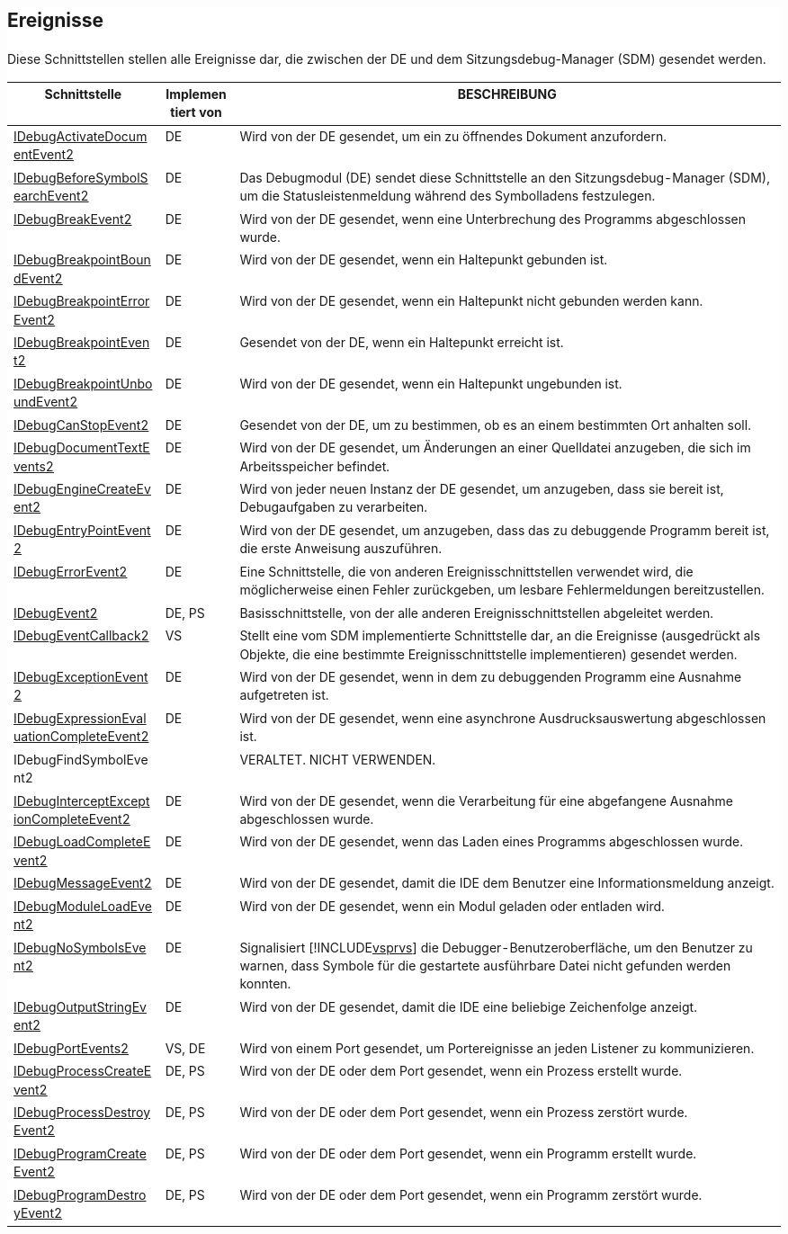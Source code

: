 ## <a name="events"></a><a name="Events"></a>Ereignisse
 Diese Schnittstellen stellen alle Ereignisse dar, die zwischen der DE und dem Sitzungsdebug-Manager (SDM) gesendet werden.

| Schnittstelle | Implementiert von | BESCHREIBUNG |
| - |----------------| - |
| [IDebugActivateDocumentEvent2](../../../extensibility/debugger/reference/idebugactivatedocumentevent2.md) | DE | Wird von der DE gesendet, um ein zu öffnendes Dokument anzufordern. |
| [IDebugBeforeSymbolSearchEvent2](../../../extensibility/debugger/reference/idebugbeforesymbolsearchevent2.md) | DE | Das Debugmodul (DE) sendet diese Schnittstelle an den Sitzungsdebug-Manager (SDM), um die Statusleistenmeldung während des Symbolladens festzulegen. |
| [IDebugBreakEvent2](../../../extensibility/debugger/reference/idebugbreakevent2.md) | DE | Wird von der DE gesendet, wenn eine Unterbrechung des Programms abgeschlossen wurde. |
| [IDebugBreakpointBoundEvent2](../../../extensibility/debugger/reference/idebugbreakpointboundevent2.md) | DE | Wird von der DE gesendet, wenn ein Haltepunkt gebunden ist. |
| [IDebugBreakpointErrorEvent2](../../../extensibility/debugger/reference/idebugbreakpointerrorevent2.md) | DE | Wird von der DE gesendet, wenn ein Haltepunkt nicht gebunden werden kann. |
| [IDebugBreakpointEvent2](../../../extensibility/debugger/reference/idebugbreakpointevent2.md) | DE | Gesendet von der DE, wenn ein Haltepunkt erreicht ist. |
| [IDebugBreakpointUnboundEvent2](../../../extensibility/debugger/reference/idebugbreakpointunboundevent2.md) | DE | Wird von der DE gesendet, wenn ein Haltepunkt ungebunden ist. |
| [IDebugCanStopEvent2](../../../extensibility/debugger/reference/idebugcanstopevent2.md) | DE | Gesendet von der DE, um zu bestimmen, ob es an einem bestimmten Ort anhalten soll. |
| [IDebugDocumentTextEvents2](../../../extensibility/debugger/reference/idebugdocumenttextevents2.md) | DE | Wird von der DE gesendet, um Änderungen an einer Quelldatei anzugeben, die sich im Arbeitsspeicher befindet. |
| [IDebugEngineCreateEvent2](../../../extensibility/debugger/reference/idebugenginecreateevent2.md) | DE | Wird von jeder neuen Instanz der DE gesendet, um anzugeben, dass sie bereit ist, Debugaufgaben zu verarbeiten. |
| [IDebugEntryPointEvent2](../../../extensibility/debugger/reference/idebugentrypointevent2.md) | DE | Wird von der DE gesendet, um anzugeben, dass das zu debuggende Programm bereit ist, die erste Anweisung auszuführen. |
| [IDebugErrorEvent2](../../../extensibility/debugger/reference/idebugerrorevent2.md) | DE | Eine Schnittstelle, die von anderen Ereignisschnittstellen verwendet wird, die möglicherweise einen Fehler zurückgeben, um lesbare Fehlermeldungen bereitzustellen. |
| [IDebugEvent2](../../../extensibility/debugger/reference/idebugevent2.md) | DE, PS | Basisschnittstelle, von der alle anderen Ereignisschnittstellen abgeleitet werden. |
| [IDebugEventCallback2](../../../extensibility/debugger/reference/idebugeventcallback2.md) | VS | Stellt eine vom SDM implementierte Schnittstelle dar, an die Ereignisse (ausgedrückt als Objekte, die eine bestimmte Ereignisschnittstelle implementieren) gesendet werden. |
| [IDebugExceptionEvent2](../../../extensibility/debugger/reference/idebugexceptionevent2.md) | DE | Wird von der DE gesendet, wenn in dem zu debuggenden Programm eine Ausnahme aufgetreten ist. |
| [IDebugExpressionEvaluationCompleteEvent2](../../../extensibility/debugger/reference/idebugexpressionevaluationcompleteevent2.md) | DE | Wird von der DE gesendet, wenn eine asynchrone Ausdrucksauswertung abgeschlossen ist. |
| IDebugFindSymbolEvent2 | | VERALTET. NICHT VERWENDEN. |
| [IDebugInterceptExceptionCompleteEvent2](../../../extensibility/debugger/reference/idebuginterceptexceptioncompleteevent2.md) | DE | Wird von der DE gesendet, wenn die Verarbeitung für eine abgefangene Ausnahme abgeschlossen wurde. |
| [IDebugLoadCompleteEvent2](../../../extensibility/debugger/reference/idebugloadcompleteevent2.md) | DE | Wird von der DE gesendet, wenn das Laden eines Programms abgeschlossen wurde. |
| [IDebugMessageEvent2](../../../extensibility/debugger/reference/idebugmessageevent2.md) | DE | Wird von der DE gesendet, damit die IDE dem Benutzer eine Informationsmeldung anzeigt. |
| [IDebugModuleLoadEvent2](../../../extensibility/debugger/reference/idebugmoduleloadevent2.md) | DE | Wird von der DE gesendet, wenn ein Modul geladen oder entladen wird. |
| [IDebugNoSymbolsEvent2](../../../extensibility/debugger/reference/idebugnosymbolsevent2.md) | DE | Signalisiert [!INCLUDE[vsprvs](../../../code-quality/includes/vsprvs_md.md)] die Debugger-Benutzeroberfläche, um den Benutzer zu warnen, dass Symbole für die gestartete ausführbare Datei nicht gefunden werden konnten. |
| [IDebugOutputStringEvent2](../../../extensibility/debugger/reference/idebugoutputstringevent2.md) | DE | Wird von der DE gesendet, damit die IDE eine beliebige Zeichenfolge anzeigt. |
| [IDebugPortEvents2](../../../extensibility/debugger/reference/idebugportevents2.md) | VS, DE | Wird von einem Port gesendet, um Portereignisse an jeden Listener zu kommunizieren. |
| [IDebugProcessCreateEvent2](../../../extensibility/debugger/reference/idebugprocesscreateevent2.md) | DE, PS | Wird von der DE oder dem Port gesendet, wenn ein Prozess erstellt wurde. |
| [IDebugProcessDestroyEvent2](../../../extensibility/debugger/reference/idebugprocessdestroyevent2.md) | DE, PS | Wird von der DE oder dem Port gesendet, wenn ein Prozess zerstört wurde. |
| [IDebugProgramCreateEvent2](../../../extensibility/debugger/reference/idebugprogramcreateevent2.md) | DE, PS | Wird von der DE oder dem Port gesendet, wenn ein Programm erstellt wurde. |
| [IDebugProgramDestroyEvent2](../../../extensibility/debugger/reference/idebugprogramdestroyevent2.md) | DE, PS | Wird von der DE oder dem Port gesendet, wenn ein Programm zerstört wurde. |